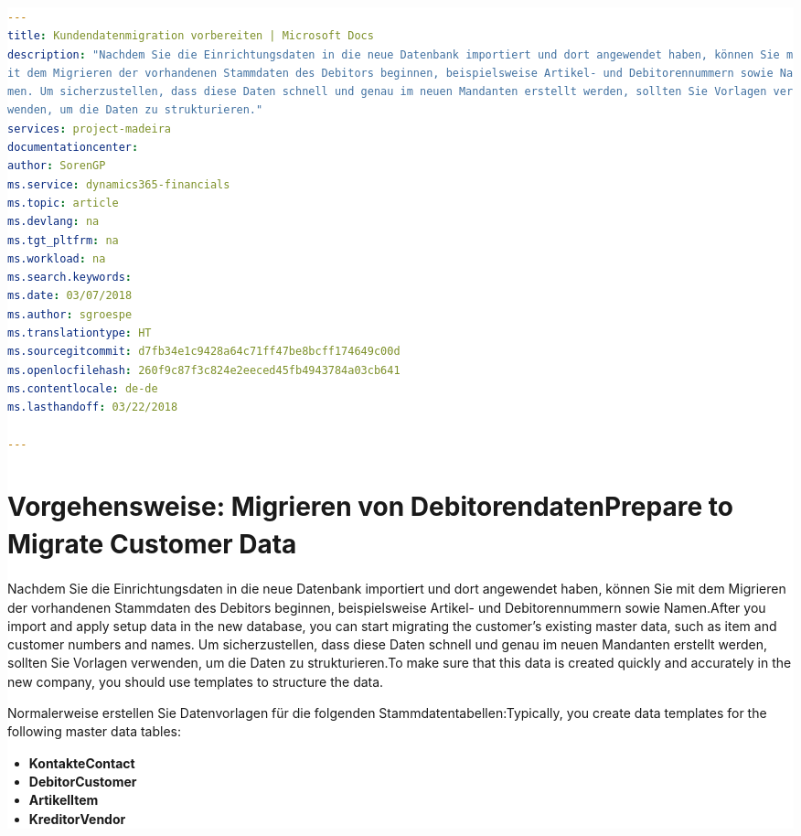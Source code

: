 ```yaml
---
title: Kundendatenmigration vorbereiten | Microsoft Docs
description: "Nachdem Sie die Einrichtungsdaten in die neue Datenbank importiert und dort angewendet haben, können Sie mit dem Migrieren der vorhandenen Stammdaten des Debitors beginnen, beispielsweise Artikel- und Debitorennummern sowie Namen. Um sicherzustellen, dass diese Daten schnell und genau im neuen Mandanten erstellt werden, sollten Sie Vorlagen verwenden, um die Daten zu strukturieren."
services: project-madeira
documentationcenter: 
author: SorenGP
ms.service: dynamics365-financials
ms.topic: article
ms.devlang: na
ms.tgt_pltfrm: na
ms.workload: na
ms.search.keywords: 
ms.date: 03/07/2018
ms.author: sgroespe
ms.translationtype: HT
ms.sourcegitcommit: d7fb34e1c9428a64c71ff47be8bcff174649c00d
ms.openlocfilehash: 260f9c87f3c824e2eeced45fb4943784a03cb641
ms.contentlocale: de-de
ms.lasthandoff: 03/22/2018

---
```

# <a name="prepare-to-migrate-customer-data"></a><span data-ttu-id="955d8-104">Vorgehensweise: Migrieren von Debitorendaten</span><span class="sxs-lookup"><span data-stu-id="955d8-104">Prepare to Migrate Customer Data</span></span>
<span data-ttu-id="955d8-105">Nachdem Sie die Einrichtungsdaten in die neue Datenbank importiert und dort angewendet haben, können Sie mit dem Migrieren der vorhandenen Stammdaten des Debitors beginnen, beispielsweise Artikel- und Debitorennummern sowie Namen.</span><span class="sxs-lookup"><span data-stu-id="955d8-105">After you import and apply setup data in the new database, you can start migrating the customer’s existing master data, such as item and customer numbers and names.</span></span> <span data-ttu-id="955d8-106">Um sicherzustellen, dass diese Daten schnell und genau im neuen Mandanten erstellt werden, sollten Sie Vorlagen verwenden, um die Daten zu strukturieren.</span><span class="sxs-lookup"><span data-stu-id="955d8-106">To make sure that this data is created quickly and accurately in the new company, you should use templates to structure the data.</span></span>  

<span data-ttu-id="955d8-107">Normalerweise erstellen Sie Datenvorlagen für die folgenden Stammdatentabellen:</span><span class="sxs-lookup"><span data-stu-id="955d8-107">Typically, you create data templates for the following master data tables:</span></span>  

-   <span data-ttu-id="955d8-108">**Kontakte**</span><span class="sxs-lookup"><span data-stu-id="955d8-108">**Contact**</span></span>  
-   <span data-ttu-id="955d8-109">**Debitor**</span><span class="sxs-lookup"><span data-stu-id="955d8-109">**Customer**</span></span>  
-   <span data-ttu-id="955d8-110">**Artikel**</span><span class="sxs-lookup"><span data-stu-id="955d8-110">**Item**</span></span>  
-   <span data-ttu-id="955d8-111">**Kreditor**</span><span class="sxs-lookup"><span data-stu-id="955d8-111">**Vendor**</span></span>  
